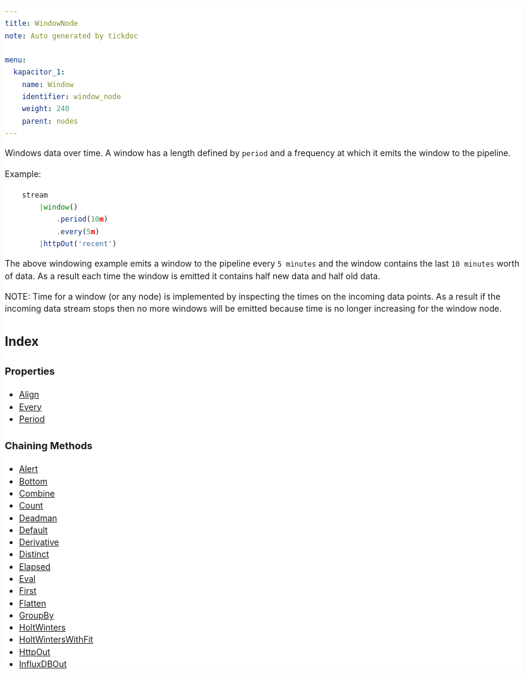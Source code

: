 ```yaml
---
title: WindowNode
note: Auto generated by tickdoc

menu:
  kapacitor_1:
    name: Window
    identifier: window_node
    weight: 240
    parent: nodes
---
```


Windows data over time. 
A window has a length defined by `period` 
and a frequency at which it emits the window to the pipeline. 

Example: 


```javascript
    stream
        |window()
            .period(10m)
            .every(5m)
        |httpOut('recent')
```

The above windowing example emits a window to the pipeline every `5 minutes` 
and the window contains the last `10 minutes` worth of data. 
As a result each time the window is emitted it contains half new data and half old data. 

NOTE: Time for a window (or any node) is implemented by inspecting the times on the incoming data points. 
As a result if the incoming data stream stops then no more windows will be emitted because time is no longer 
increasing for the window node. 


Index
-----

### Properties

-	[Align](/kapacitor/v1.0/nodes/window_node/#align)
-	[Every](/kapacitor/v1.0/nodes/window_node/#every)
-	[Period](/kapacitor/v1.0/nodes/window_node/#period)

### Chaining Methods

-	[Alert](/kapacitor/v1.0/nodes/window_node/#alert)
-	[Bottom](/kapacitor/v1.0/nodes/window_node/#bottom)
-	[Combine](/kapacitor/v1.0/nodes/window_node/#combine)
-	[Count](/kapacitor/v1.0/nodes/window_node/#count)
-	[Deadman](/kapacitor/v1.0/nodes/window_node/#deadman)
-	[Default](/kapacitor/v1.0/nodes/window_node/#default)
-	[Derivative](/kapacitor/v1.0/nodes/window_node/#derivative)
-	[Distinct](/kapacitor/v1.0/nodes/window_node/#distinct)
-	[Elapsed](/kapacitor/v1.0/nodes/window_node/#elapsed)
-	[Eval](/kapacitor/v1.0/nodes/window_node/#eval)
-	[First](/kapacitor/v1.0/nodes/window_node/#first)
-	[Flatten](/kapacitor/v1.0/nodes/window_node/#flatten)
-	[GroupBy](/kapacitor/v1.0/nodes/window_node/#groupby)
-	[HoltWinters](/kapacitor/v1.0/nodes/window_node/#holtwinters)
-	[HoltWintersWithFit](/kapacitor/v1.0/nodes/window_node/#holtwinterswithfit)
-	[HttpOut](/kapacitor/v1.0/nodes/window_node/#httpout)
-	[InfluxDBOut](/kapacitor/v1.0/nodes/window_node/#influxdbout)
